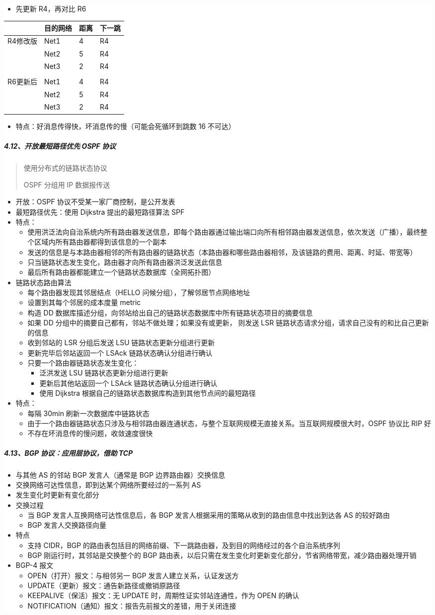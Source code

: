  - 先更新 R4，再对比 R6

  |          | 目的网络 | 距离 | 下一跳 |
  | -------- | -------- | ---- | ------ |
  | R4修改版 | Net1     | 4    | R4     |
  |          | Net2     | 5    | R4     |
  |          | Net3     | 2    | R4     |
  |          |          |      |        |
  | R6更新后 | Net1     | 4    | R4     |
  |          | Net2     | 5    | R4     |
  |          | Net3     | 2    | R4     |

- 特点：好消息传得快，坏消息传的慢（可能会死循环到跳数 16 不可达）

##### 4.12、开放最短路径优先 OSPF 协议

> 使用分布式的链路状态协议
>
> OSPF 分组用 IP 数据报传送

- 开放：OSPF 协议不受某一家厂商控制，是公开发表
- 最短路径优先：使用 Dijkstra 提出的最短路径算法 SPF
- 特点：
  - 使用洪泛法向自治系统内所有路由器发送信息，即每个路由器通过输出端口向所有相邻路由器发送信息，依次发送（广播），最终整个区域内所有路由器都得到该信息的一个副本
  - 发送的信息是与本路由器相邻的所有路由器的链路状态（本路由器和哪些路由器相邻，及该链路的费用、距离、时延、带宽等）
  - 只当链路状态发生变化，路由器才向所有路由器洪泛发送此信息
  - 最后所有路由器都能建立一个链路状态数据库（全网拓扑图）
- 链路状态路由算法
  - 每个路由器发现其邻居结点（HELLO 问候分组），了解邻居节点网络地址
  - 设置到其每个邻居的成本度量 metric
  - 构造 DD 数据库描述分组，向邻站给出自己的链路状态数据库中所有链路状态项目的摘要信息
  - 如果 DD 分组中的摘要自己都有，邻站不做处理；如果没有或更新，
    则发送 LSR 链路状态请求分组，请求自己没有的和比自己更新的信息
  - 收到邻站的 LSR 分组后发送 LSU 链路状态更新分组进行更新
  - 更新完毕后邻站返回一个 LSAck 链路状态确认分组进行确认
  - 只要一个路由器链路状态发生变化：
    - 泛洪发送 LSU 链路状态更新分组进行更新
    - 更新后其他站返回一个 LSAck 链路状态确认分组进行确认
    - 使用 Dijkstra 根据自己的链路状态数据库构造到其他节点间的最短路径
- 特点：
  - 每隔 30min 刷新一次数据库中链路状态
  - 由于一个路由器链路状态只涉及与相邻路由器连通状态，与整个互联网规模无直接关系。当互联网规模很大时，OSPF 协议比 RIP 好
  - 不存在坏消息传的慢问题，收敛速度很快

##### 4.13、BGP 协议：应用层协议，借助 TCP

- 与其他 AS 的邻站 BGP 发言人（通常是 BGP 边界路由器）交换信息
- 交换网络可达性信息，即到达某个网络所要经过的一系列 AS
- 发生变化时更新有变化部分
- 交换过程
  - 当 BGP 发言人互换网络可达性信息后，各 BGP 发言人根据采用的策略从收到的路由信息中找出到达各 AS 的较好路由
  - BGP 发言人交换路径向量
- 特点
  - 支持 CIDR，BGP 的路由表包括目的网络前缀、下一跳路由器，及到目的网络经过的各个自治系统序列
  - BGP 刚运行时，其邻站是交换整个的 BGP 路由表，以后只需在发生变化时更新变化部分，节省网络带宽，减少路由器处理开销
- BGP-4 报文
  - OPEN（打开）报文：与相邻另一 BGP 发言人建立关系，认证发送方
  - UPDATE（更新）报文：通告新路径或撤销原路径
  - KEEPALIVE（保活）报文：无 UPDATE 时，周期性证实邻站连通性，作为 OPEN 的确认
  - NOTIFICATION（通知）报文：报告先前报文的差错，用于关闭连接
